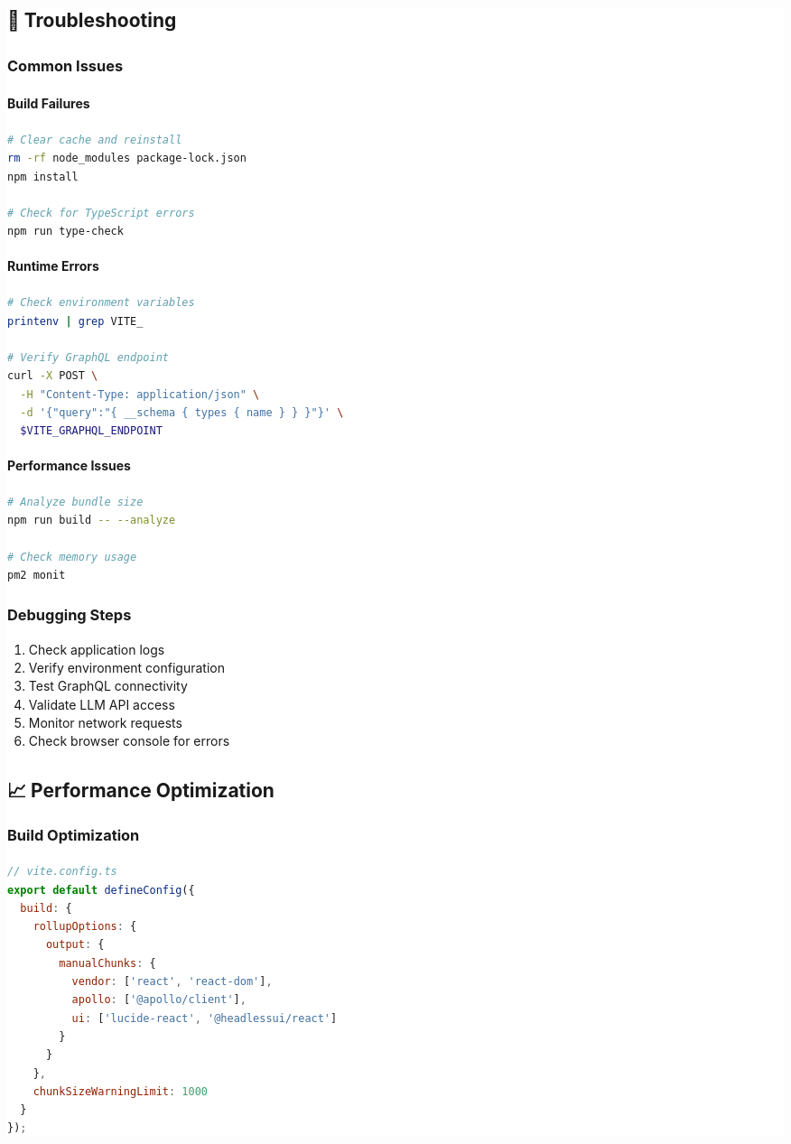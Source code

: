 ## 🚨 Troubleshooting

### Common Issues

#### Build Failures
```bash
# Clear cache and reinstall
rm -rf node_modules package-lock.json
npm install

# Check for TypeScript errors
npm run type-check
```

#### Runtime Errors
```bash
# Check environment variables
printenv | grep VITE_

# Verify GraphQL endpoint
curl -X POST \
  -H "Content-Type: application/json" \
  -d '{"query":"{ __schema { types { name } } }"}' \
  $VITE_GRAPHQL_ENDPOINT
```

#### Performance Issues
```bash
# Analyze bundle size
npm run build -- --analyze

# Check memory usage
pm2 monit
```

### Debugging Steps
1. Check application logs
2. Verify environment configuration
3. Test GraphQL connectivity
4. Validate LLM API access
5. Monitor network requests
6. Check browser console for errors

## 📈 Performance Optimization

### Build Optimization
```javascript
// vite.config.ts
export default defineConfig({
  build: {
    rollupOptions: {
      output: {
        manualChunks: {
          vendor: ['react', 'react-dom'],
          apollo: ['@apollo/client'],
          ui: ['lucide-react', '@headlessui/react']
        }
      }
    },
    chunkSizeWarningLimit: 1000
  }
});
```